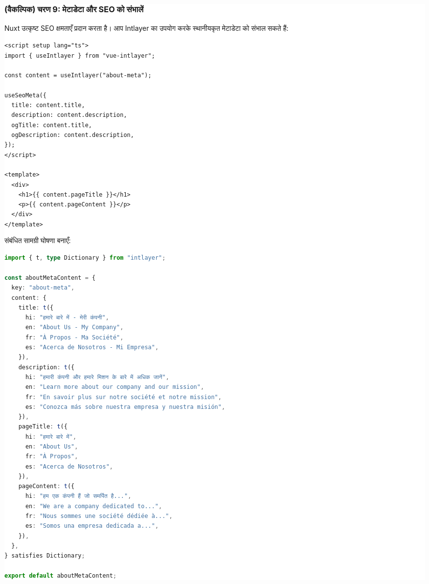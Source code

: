 ```vue fileName="pages/index.vue"
```

### (वैकल्पिक) चरण 9: मेटाडेटा और SEO को संभालें

Nuxt उत्कृष्ट SEO क्षमताएँ प्रदान करता है। आप Intlayer का उपयोग करके स्थानीयकृत मेटाडेटा को संभाल सकते हैं:

```vue fileName="pages/about.vue"
<script setup lang="ts">
import { useIntlayer } from "vue-intlayer";

const content = useIntlayer("about-meta");

useSeoMeta({
  title: content.title,
  description: content.description,
  ogTitle: content.title,
  ogDescription: content.description,
});
</script>

<template>
  <div>
    <h1>{{ content.pageTitle }}</h1>
    <p>{{ content.pageContent }}</p>
  </div>
</template>
```

संबंधित सामग्री घोषणा बनाएँ:

```typescript fileName="pages/about-meta.content.ts"
import { t, type Dictionary } from "intlayer";

const aboutMetaContent = {
  key: "about-meta",
  content: {
    title: t({
      hi: "हमारे बारे में - मेरी कंपनी",
      en: "About Us - My Company",
      fr: "À Propos - Ma Société",
      es: "Acerca de Nosotros - Mi Empresa",
    }),
    description: t({
      hi: "हमारी कंपनी और हमारे मिशन के बारे में अधिक जानें",
      en: "Learn more about our company and our mission",
      fr: "En savoir plus sur notre société et notre mission",
      es: "Conozca más sobre nuestra empresa y nuestra misión",
    }),
    pageTitle: t({
      hi: "हमारे बारे में",
      en: "About Us",
      fr: "À Propos",
      es: "Acerca de Nosotros",
    }),
    pageContent: t({
      hi: "हम एक कंपनी हैं जो समर्पित है...",
      en: "We are a company dedicated to...",
      fr: "Nous sommes une société dédiée à...",
      es: "Somos una empresa dedicada a...",
    }),
  },
} satisfies Dictionary;

export default aboutMetaContent;
```
